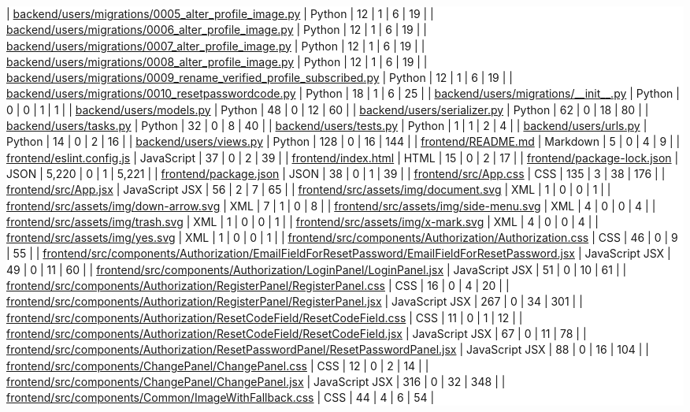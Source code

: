 | [backend/users/migrations/0005\_alter\_profile\_image.py](/backend/users/migrations/0005_alter_profile_image.py) | Python | 12 | 1 | 6 | 19 |
| [backend/users/migrations/0006\_alter\_profile\_image.py](/backend/users/migrations/0006_alter_profile_image.py) | Python | 12 | 1 | 6 | 19 |
| [backend/users/migrations/0007\_alter\_profile\_image.py](/backend/users/migrations/0007_alter_profile_image.py) | Python | 12 | 1 | 6 | 19 |
| [backend/users/migrations/0008\_alter\_profile\_image.py](/backend/users/migrations/0008_alter_profile_image.py) | Python | 12 | 1 | 6 | 19 |
| [backend/users/migrations/0009\_rename\_verified\_profile\_subscribed.py](/backend/users/migrations/0009_rename_verified_profile_subscribed.py) | Python | 12 | 1 | 6 | 19 |
| [backend/users/migrations/0010\_resetpasswordcode.py](/backend/users/migrations/0010_resetpasswordcode.py) | Python | 18 | 1 | 6 | 25 |
| [backend/users/migrations/\_\_init\_\_.py](/backend/users/migrations/__init__.py) | Python | 0 | 0 | 1 | 1 |
| [backend/users/models.py](/backend/users/models.py) | Python | 48 | 0 | 12 | 60 |
| [backend/users/serializer.py](/backend/users/serializer.py) | Python | 62 | 0 | 18 | 80 |
| [backend/users/tasks.py](/backend/users/tasks.py) | Python | 32 | 0 | 8 | 40 |
| [backend/users/tests.py](/backend/users/tests.py) | Python | 1 | 1 | 2 | 4 |
| [backend/users/urls.py](/backend/users/urls.py) | Python | 14 | 0 | 2 | 16 |
| [backend/users/views.py](/backend/users/views.py) | Python | 128 | 0 | 16 | 144 |
| [frontend/README.md](/frontend/README.md) | Markdown | 5 | 0 | 4 | 9 |
| [frontend/eslint.config.js](/frontend/eslint.config.js) | JavaScript | 37 | 0 | 2 | 39 |
| [frontend/index.html](/frontend/index.html) | HTML | 15 | 0 | 2 | 17 |
| [frontend/package-lock.json](/frontend/package-lock.json) | JSON | 5,220 | 0 | 1 | 5,221 |
| [frontend/package.json](/frontend/package.json) | JSON | 38 | 0 | 1 | 39 |
| [frontend/src/App.css](/frontend/src/App.css) | CSS | 135 | 3 | 38 | 176 |
| [frontend/src/App.jsx](/frontend/src/App.jsx) | JavaScript JSX | 56 | 2 | 7 | 65 |
| [frontend/src/assets/img/document.svg](/frontend/src/assets/img/document.svg) | XML | 1 | 0 | 0 | 1 |
| [frontend/src/assets/img/down-arrow.svg](/frontend/src/assets/img/down-arrow.svg) | XML | 7 | 1 | 0 | 8 |
| [frontend/src/assets/img/side-menu.svg](/frontend/src/assets/img/side-menu.svg) | XML | 4 | 0 | 0 | 4 |
| [frontend/src/assets/img/trash.svg](/frontend/src/assets/img/trash.svg) | XML | 1 | 0 | 0 | 1 |
| [frontend/src/assets/img/x-mark.svg](/frontend/src/assets/img/x-mark.svg) | XML | 4 | 0 | 0 | 4 |
| [frontend/src/assets/img/yes.svg](/frontend/src/assets/img/yes.svg) | XML | 1 | 0 | 0 | 1 |
| [frontend/src/components/Authorization/Authorization.css](/frontend/src/components/Authorization/Authorization.css) | CSS | 46 | 0 | 9 | 55 |
| [frontend/src/components/Authorization/EmailFieldForResetPassword/EmailFieldForResetPassword.jsx](/frontend/src/components/Authorization/EmailFieldForResetPassword/EmailFieldForResetPassword.jsx) | JavaScript JSX | 49 | 0 | 11 | 60 |
| [frontend/src/components/Authorization/LoginPanel/LoginPanel.jsx](/frontend/src/components/Authorization/LoginPanel/LoginPanel.jsx) | JavaScript JSX | 51 | 0 | 10 | 61 |
| [frontend/src/components/Authorization/RegisterPanel/RegisterPanel.css](/frontend/src/components/Authorization/RegisterPanel/RegisterPanel.css) | CSS | 16 | 0 | 4 | 20 |
| [frontend/src/components/Authorization/RegisterPanel/RegisterPanel.jsx](/frontend/src/components/Authorization/RegisterPanel/RegisterPanel.jsx) | JavaScript JSX | 267 | 0 | 34 | 301 |
| [frontend/src/components/Authorization/ResetCodeField/ResetCodeField.css](/frontend/src/components/Authorization/ResetCodeField/ResetCodeField.css) | CSS | 11 | 0 | 1 | 12 |
| [frontend/src/components/Authorization/ResetCodeField/ResetCodeField.jsx](/frontend/src/components/Authorization/ResetCodeField/ResetCodeField.jsx) | JavaScript JSX | 67 | 0 | 11 | 78 |
| [frontend/src/components/Authorization/ResetPasswordPanel/ResetPasswordPanel.jsx](/frontend/src/components/Authorization/ResetPasswordPanel/ResetPasswordPanel.jsx) | JavaScript JSX | 88 | 0 | 16 | 104 |
| [frontend/src/components/ChangePanel/ChangePanel.css](/frontend/src/components/ChangePanel/ChangePanel.css) | CSS | 12 | 0 | 2 | 14 |
| [frontend/src/components/ChangePanel/ChangePanel.jsx](/frontend/src/components/ChangePanel/ChangePanel.jsx) | JavaScript JSX | 316 | 0 | 32 | 348 |
| [frontend/src/components/Common/ImageWithFallback.css](/frontend/src/components/Common/ImageWithFallback.css) | CSS | 44 | 4 | 6 | 54 |